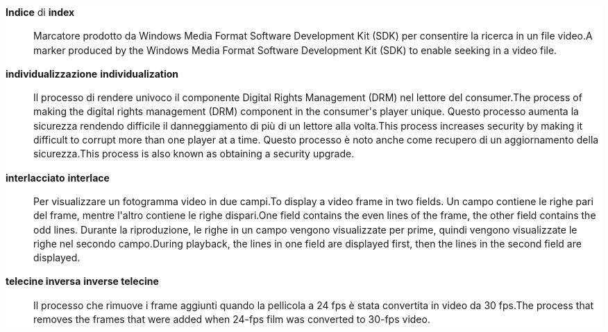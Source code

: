 <span data-ttu-id="43874-164"><span id="wmformat.index"></span><span id="WMFORMAT.INDEX"></span>**Indice** di</span><span class="sxs-lookup"><span data-stu-id="43874-164"><span id="wmformat.index"></span><span id="WMFORMAT.INDEX"></span> **index**</span></span>
</dt> <dd>

<span data-ttu-id="43874-165">Marcatore prodotto da Windows Media Format Software Development Kit (SDK) per consentire la ricerca in un file video.</span><span class="sxs-lookup"><span data-stu-id="43874-165">A marker produced by the Windows Media Format Software Development Kit (SDK) to enable seeking in a video file.</span></span>

</dd> <dt>

<span data-ttu-id="43874-166"><span id="wmformat.individualization"></span><span id="WMFORMAT.INDIVIDUALIZATION"></span>**individualizzazione**</span><span class="sxs-lookup"><span data-stu-id="43874-166"><span id="wmformat.individualization"></span><span id="WMFORMAT.INDIVIDUALIZATION"></span> **individualization**</span></span>
</dt> <dd>

<span data-ttu-id="43874-167">Il processo di rendere univoco il componente Digital Rights Management (DRM) nel lettore del consumer.</span><span class="sxs-lookup"><span data-stu-id="43874-167">The process of making the digital rights management (DRM) component in the consumer's player unique.</span></span> <span data-ttu-id="43874-168">Questo processo aumenta la sicurezza rendendo difficile il danneggiamento di più di un lettore alla volta.</span><span class="sxs-lookup"><span data-stu-id="43874-168">This process increases security by making it difficult to corrupt more than one player at a time.</span></span> <span data-ttu-id="43874-169">Questo processo è noto anche come recupero di un aggiornamento della sicurezza.</span><span class="sxs-lookup"><span data-stu-id="43874-169">This process is also known as obtaining a security upgrade.</span></span>

</dd> <dt>

<span data-ttu-id="43874-170"><span id="wmformat.interlace"></span><span id="WMFORMAT.INTERLACE"></span>**interlacciato**</span><span class="sxs-lookup"><span data-stu-id="43874-170"><span id="wmformat.interlace"></span><span id="WMFORMAT.INTERLACE"></span> **interlace**</span></span>
</dt> <dd>

<span data-ttu-id="43874-171">Per visualizzare un fotogramma video in due campi.</span><span class="sxs-lookup"><span data-stu-id="43874-171">To display a video frame in two fields.</span></span> <span data-ttu-id="43874-172">Un campo contiene le righe pari del frame, mentre l'altro contiene le righe dispari.</span><span class="sxs-lookup"><span data-stu-id="43874-172">One field contains the even lines of the frame, the other field contains the odd lines.</span></span> <span data-ttu-id="43874-173">Durante la riproduzione, le righe in un campo vengono visualizzate per prime, quindi vengono visualizzate le righe nel secondo campo.</span><span class="sxs-lookup"><span data-stu-id="43874-173">During playback, the lines in one field are displayed first, then the lines in the second field are displayed.</span></span>

</dd> <dt>

<span data-ttu-id="43874-174"><span id="wmformat.inverse_telecine"></span><span id="WMFORMAT.INVERSE_TELECINE"></span>**telecine inversa**</span><span class="sxs-lookup"><span data-stu-id="43874-174"><span id="wmformat.inverse_telecine"></span><span id="WMFORMAT.INVERSE_TELECINE"></span> **inverse telecine**</span></span>
</dt> <dd>

<span data-ttu-id="43874-175">Il processo che rimuove i frame aggiunti quando la pellicola a 24 fps è stata convertita in video da 30 fps.</span><span class="sxs-lookup"><span data-stu-id="43874-175">The process that removes the frames that were added when 24-fps film was converted to 30-fps video.</span></span>
